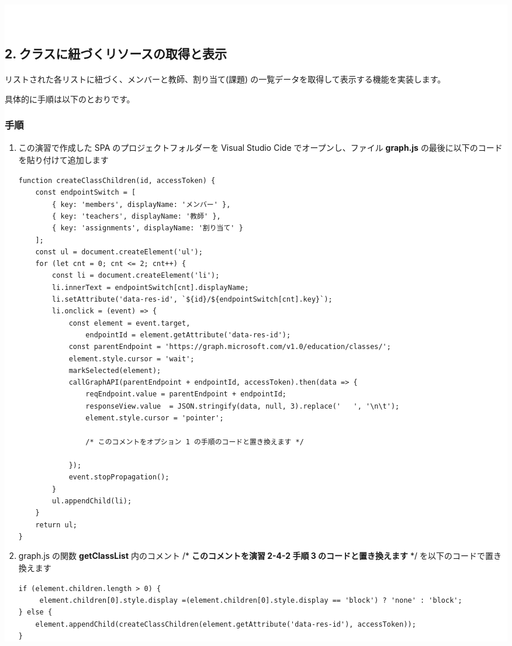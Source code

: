 


<br><br>

## 2. クラスに紐づくリソースの取得と表示

リストされた各リストに紐づく、メンバーと教師、割り当て(課題) の一覧データを取得して表示する機能を実装します。

具体的に手順は以下のとおりです。

### 手順

1. この演習で作成した SPA のプロジェクトフォルダーを Visual Studio Cide でオープンし、ファイル **graph.js** の最後に以下のコードを貼り付けて追加します

    ```
    function createClassChildren(id, accessToken) {
        const endpointSwitch = [
            { key: 'members', displayName: 'メンバー' },
            { key: 'teachers', displayName: '教師' },
            { key: 'assignments', displayName: '割り当て' }
        ];
        const ul = document.createElement('ul');
        for (let cnt = 0; cnt <= 2; cnt++) {
            const li = document.createElement('li');
            li.innerText = endpointSwitch[cnt].displayName;
            li.setAttribute('data-res-id', `${id}/${endpointSwitch[cnt].key}`);
            li.onclick = (event) => {
                const element = event.target,
                    endpointId = element.getAttribute('data-res-id');
                const parentEndpoint = 'https://graph.microsoft.com/v1.0/education/classes/';
                element.style.cursor = 'wait';
                markSelected(element);
                callGraphAPI(parentEndpoint + endpointId, accessToken).then(data => {
                    reqEndpoint.value = parentEndpoint + endpointId;
                    responseView.value  = JSON.stringify(data, null, 3).replace('   ', '\n\t');
                    element.style.cursor = 'pointer';
                    
                    /* このコメントをオプション 1 の手順のコードと置き換えます */

                });
                event.stopPropagation();
            }
            ul.appendChild(li);
        }
        return ul;
    }
    ```
2. graph.js の関数 **getClassList** 内のコメント /* **このコメントを演習 2-4-2 手順 3 のコードと置き換えます** */ を以下のコードで置き換えます

    ```
    if (element.children.length > 0) {
         element.children[0].style.display =(element.children[0].style.display == 'block') ? 'none' : 'block';
    } else {
        element.appendChild(createClassChildren(element.getAttribute('data-res-id'), accessToken));
    }
    ```
